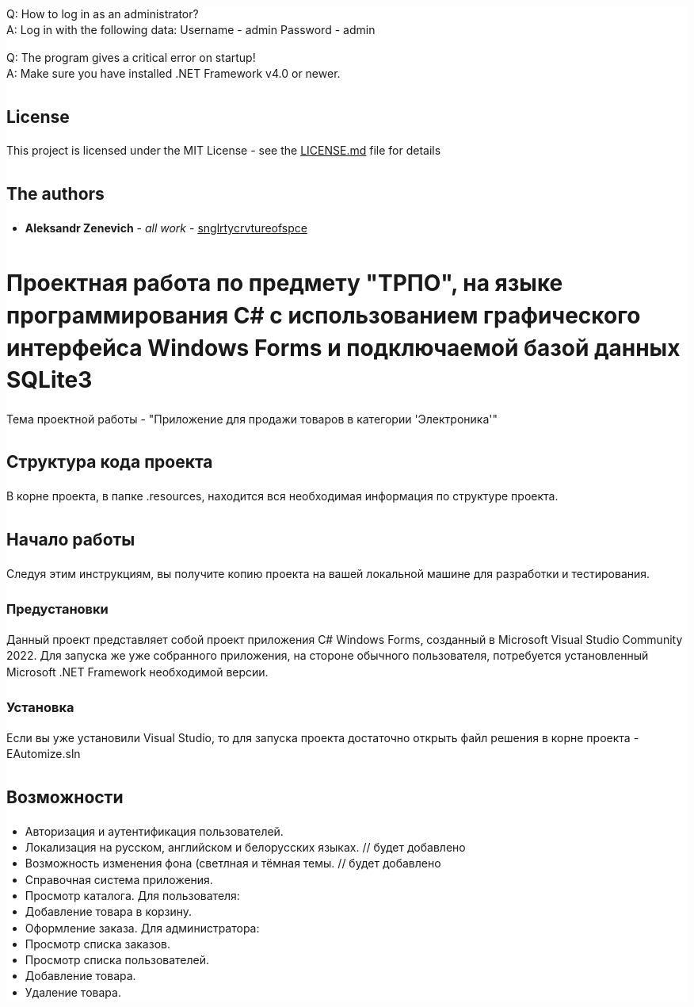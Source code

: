 Q: How to log in as an administrator?
<br>A: Log in with the following data:
           Username - admin
           Password - admin

Q: The program gives a critical error on startup!
<br>A: Make sure you have installed .NET Framework v4.0 or newer.

## License

This project is licensed under the MIT License - see the [LICENSE.md](LICENSE.md) file for details

## The authors

* **Aleksandr Zenevich** - *all work* - [snglrtycrvtureofspce](https://github.com/snglrtycrvtureofspce)
# Проектная работа по предмету "ТРПО", на языке программирования C# с использованием графического интерфейса Windows Forms и подключаемой базой данных SQLite3
Тема проектной работы - "Приложение для продажи товаров в категории 'Электроника'"

## Структура кода проекта

В корне проекта, в папке .resources, находится вся необходимая информация по структуре проекта.

## Начало работы

Следуя этим инструкциям, вы получите копию проекта на вашей локальной машине для разработки и тестирования.

### Предустановки

Данный проект представляет собой проект приложения C# Windows Forms, созданный в Microsoft Visual Studio Community 2022.
Для запуска же уже собранного приложения, на стороне обычного пользователя, потребуется установленный Microsoft .NET Framework необходимой версии.

### Установка

Если вы уже установили Visual Studio, то для запуска проекта достаточно открыть файл решения в корне проекта - EAutomize.sln

## Возможности

* Авторизация и аутентификация пользователей.
* Локализация на русском, английском и белорусских языках. // будет добавлено
* Возможность изменения фона (светлная и тёмная темы. // будет добавлено	
* Справочная система приложения.
* Просмотр каталога.
Для пользователя:
* Добавление товара в корзину.
* Оформление заказа.
Для администратора:
* Просмотр списка заказов.
* Просмотр списка пользователей.
* Добавление товара.
* Удаление товара.
